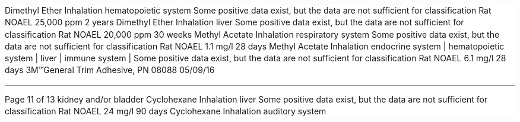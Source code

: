 Dimethyl Ether
Inhalation
hematopoietic 
system
Some positive data exist, but the 
data are not sufficient for 
classification
Rat
NOAEL 
25,000 ppm
2 years
Dimethyl Ether
Inhalation
liver
Some positive data exist, but the 
data are not sufficient for 
classification
Rat
NOAEL 
20,000 ppm
30 weeks
Methyl Acetate
Inhalation
respiratory system
Some positive data exist, but the 
data are not sufficient for 
classification
Rat
NOAEL 1.1 
mg/l
28 days
Methyl Acetate
Inhalation
endocrine system | 
hematopoietic 
system | liver | 
immune system | 
Some positive data exist, but the 
data are not sufficient for 
classification
Rat
NOAEL 6.1 
mg/l
28 days
3M™General Trim Adhesive, PN 08088    05/09/16
__________________________________________________________________________________________
 
 
 Page  11  of    13
kidney and/or 
bladder
Cyclohexane
Inhalation
liver
Some positive data exist, but the 
data are not sufficient for 
classification
Rat
NOAEL 24 
mg/l
90 days
Cyclohexane
Inhalation
auditory system